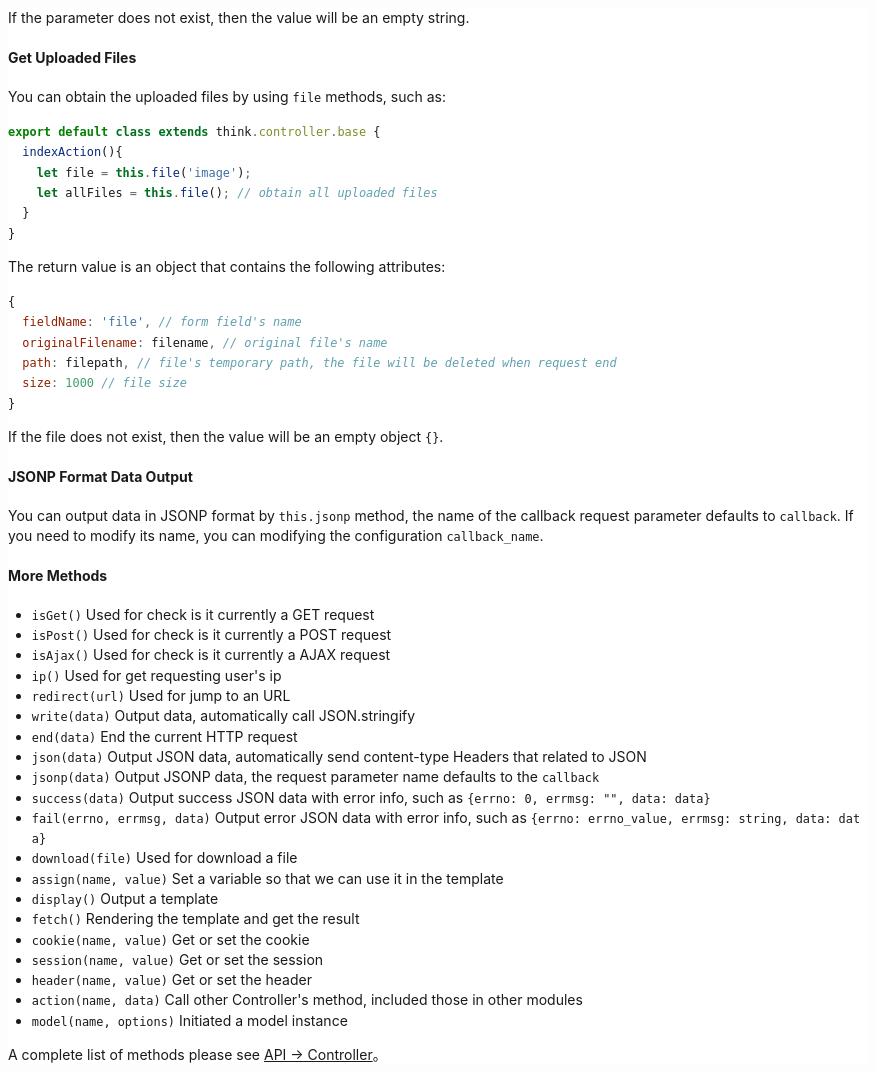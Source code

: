 If the parameter does not exist, then the value will be an empty string.

#### Get Uploaded Files 

You can obtain the uploaded files by using `file` methods, such as:

```js
export default class extends think.controller.base {
  indexAction(){
    let file = this.file('image');
    let allFiles = this.file(); // obtain all uploaded files
  }
}
```

The return value is an object that contains the following attributes:

```js
{
  fieldName: 'file', // form field's name
  originalFilename: filename, // original file's name
  path: filepath, // file's temporary path, the file will be deleted when request end 
  size: 1000 // file size
}
```

If the file does not exist, then the value will be an empty object `{}`.

#### JSONP Format Data Output

You can output data in JSONP format by `this.jsonp` method, the name of the callback request parameter defaults to `callback`. If you need to modify its name, you can modifying the configuration `callback_name`.

#### More Methods

* `isGet()` Used for check is it currently a GET request
* `isPost()` Used for check is it currently a POST request
* `isAjax()` Used for check is it currently a AJAX request
* `ip()` Used for get requesting user's ip
* `redirect(url)` Used for jump to an URL
* `write(data)` Output data, automatically call JSON.stringify 
* `end(data)` End the current HTTP request
* `json(data)` Output JSON data, automatically send content-type Headers that related to JSON
* `jsonp(data)` Output JSONP data, the request parameter name defaults to the `callback`
* `success(data)` Output success JSON data with error info, such as `{errno: 0, errmsg: "", data: data}`
* `fail(errno, errmsg, data)` Output error JSON data with error info, such as `{errno: errno_value, errmsg: string, data: data}`
* `download(file)` Used for download a file
* `assign(name, value)` Set a variable so that we can use it in the template
* `display()` Output a template
* `fetch()` Rendering the template and get the result
* `cookie(name, value)` Get or set the cookie
* `session(name, value)` Get or set the session
* `header(name, value)` Get or set the header 
* `action(name, data)` Call other Controller's method, included those in other modules
* `model(name, options)` Initiated a model instance

A complete list of methods please see [API -> Controller](./api_controller.html)。


